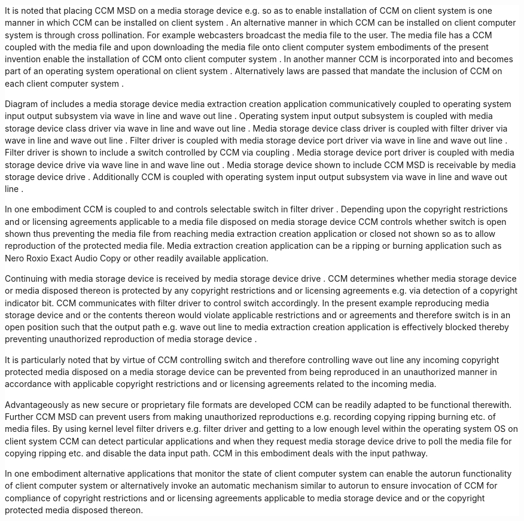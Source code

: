 It is noted that placing CCM MSD on a media storage device e.g. so as to enable installation of CCM on client system is one manner in which CCM can be installed on client system . An alternative manner in which CCM can be installed on client computer system is through cross pollination. For example webcasters broadcast the media file to the user. The media file has a CCM coupled with the media file and upon downloading the media file onto client computer system embodiments of the present invention enable the installation of CCM onto client computer system . In another manner CCM is incorporated into and becomes part of an operating system operational on client system . Alternatively laws are passed that mandate the inclusion of CCM on each client computer system .

Diagram of includes a media storage device media extraction creation application communicatively coupled to operating system input output subsystem via wave in line and wave out line . Operating system input output subsystem is coupled with media storage device class driver via wave in line and wave out line . Media storage device class driver is coupled with filter driver via wave in line and wave out line . Filter driver is coupled with media storage device port driver via wave in line and wave out line . Filter driver is shown to include a switch controlled by CCM via coupling . Media storage device port driver is coupled with media storage device drive via wave line in and wave line out . Media storage device shown to include CCM MSD is receivable by media storage device drive . Additionally CCM is coupled with operating system input output subsystem via wave in line and wave out line .

In one embodiment CCM is coupled to and controls selectable switch in filter driver . Depending upon the copyright restrictions and or licensing agreements applicable to a media file disposed on media storage device CCM controls whether switch is open shown thus preventing the media file from reaching media extraction creation application or closed not shown so as to allow reproduction of the protected media file. Media extraction creation application can be a ripping or burning application such as Nero Roxio Exact Audio Copy or other readily available application.

Continuing with media storage device is received by media storage device drive . CCM determines whether media storage device or media disposed thereon is protected by any copyright restrictions and or licensing agreements e.g. via detection of a copyright indicator bit. CCM communicates with filter driver to control switch accordingly. In the present example reproducing media storage device and or the contents thereon would violate applicable restrictions and or agreements and therefore switch is in an open position such that the output path e.g. wave out line to media extraction creation application is effectively blocked thereby preventing unauthorized reproduction of media storage device .

It is particularly noted that by virtue of CCM controlling switch and therefore controlling wave out line any incoming copyright protected media disposed on a media storage device can be prevented from being reproduced in an unauthorized manner in accordance with applicable copyright restrictions and or licensing agreements related to the incoming media.

Advantageously as new secure or proprietary file formats are developed CCM can be readily adapted to be functional therewith. Further CCM MSD can prevent users from making unauthorized reproductions e.g. recording copying ripping burning etc. of media files. By using kernel level filter drivers e.g. filter driver and getting to a low enough level within the operating system OS on client system CCM can detect particular applications and when they request media storage device drive to poll the media file for copying ripping etc. and disable the data input path. CCM in this embodiment deals with the input pathway.

In one embodiment alternative applications that monitor the state of client computer system can enable the autorun functionality of client computer system or alternatively invoke an automatic mechanism similar to autorun to ensure invocation of CCM for compliance of copyright restrictions and or licensing agreements applicable to media storage device and or the copyright protected media disposed thereon.
